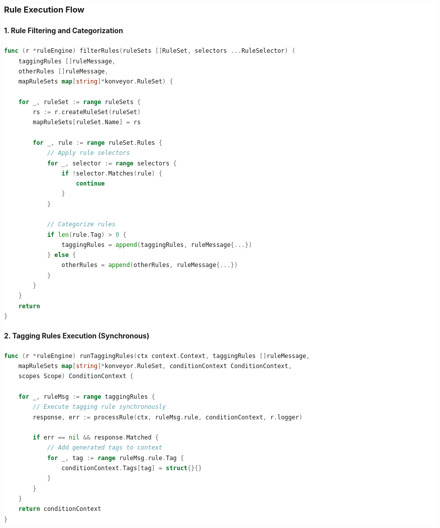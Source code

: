 ### Rule Execution Flow

#### 1. Rule Filtering and Categorization
```go
func (r *ruleEngine) filterRules(ruleSets []RuleSet, selectors ...RuleSelector) (
    taggingRules []ruleMessage,
    otherRules []ruleMessage, 
    mapRuleSets map[string]*konveyor.RuleSet) {
    
    for _, ruleSet := range ruleSets {
        rs := r.createRuleSet(ruleSet)
        mapRuleSets[ruleSet.Name] = rs
        
        for _, rule := range ruleSet.Rules {
            // Apply rule selectors
            for _, selector := range selectors {
                if !selector.Matches(rule) {
                    continue
                }
            }
            
            // Categorize rules
            if len(rule.Tag) > 0 {
                taggingRules = append(taggingRules, ruleMessage{...})
            } else {
                otherRules = append(otherRules, ruleMessage{...})
            }
        }
    }
    return
}
```

#### 2. Tagging Rules Execution (Synchronous)
```go
func (r *ruleEngine) runTaggingRules(ctx context.Context, taggingRules []ruleMessage, 
    mapRuleSets map[string]*konveyor.RuleSet, conditionContext ConditionContext, 
    scopes Scope) ConditionContext {
    
    for _, ruleMsg := range taggingRules {
        // Execute tagging rule synchronously
        response, err := processRule(ctx, ruleMsg.rule, conditionContext, r.logger)
        
        if err == nil && response.Matched {
            // Add generated tags to context
            for _, tag := range ruleMsg.rule.Tag {
                conditionContext.Tags[tag] = struct{}{}
            }
        }
    }
    return conditionContext
}
```
